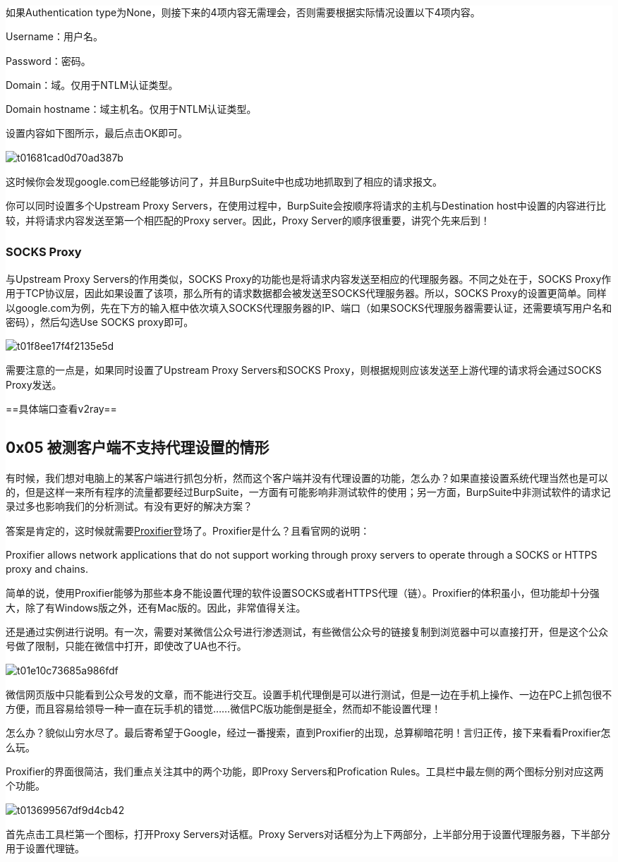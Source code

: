如果Authentication type为None，则接下来的4项内容无需理会，否则需要根据实际情况设置以下4项内容。

Username：用户名。

Password：密码。

Domain：域。仅用于NTLM认证类型。

Domain hostname：域主机名。仅用于NTLM认证类型。

设置内容如下图所示，最后点击OK即可。

![t01681cad0d70ad387b](https://github.com/dhay3/image-repo/raw/master/20210518/t01681cad0d70ad387b.6250gdbuee80.png)

这时候你会发现google.com已经能够访问了，并且BurpSuite中也成功地抓取到了相应的请求报文。

你可以同时设置多个Upstream Proxy Servers，在使用过程中，BurpSuite会按顺序将请求的主机与Destination host中设置的内容进行比较，并将请求内容发送至第一个相匹配的Proxy server。因此，Proxy Server的顺序很重要，讲究个先来后到！

### SOCKS Proxy

与Upstream Proxy Servers的作用类似，SOCKS Proxy的功能也是将请求内容发送至相应的代理服务器。不同之处在于，SOCKS Proxy作用于TCP协议层，因此如果设置了该项，那么所有的请求数据都会被发送至SOCKS代理服务器。所以，SOCKS Proxy的设置更简单。同样以google.com为例，先在下方的输入框中依次填入SOCKS代理服务器的IP、端口（如果SOCKS代理服务器需要认证，还需要填写用户名和密码），然后勾选Use SOCKS proxy即可。

![t01f8ee17f4f2135e5d](https://github.com/dhay3/image-repo/raw/master/20210518/t01f8ee17f4f2135e5d.1gsjbee310b.png)

需要注意的一点是，如果同时设置了Upstream Proxy Servers和SOCKS Proxy，则根据规则应该发送至上游代理的请求将会通过SOCKS Proxy发送。

==具体端口查看v2ray==

## 0x05 被测客户端不支持代理设置的情形

有时候，我们想对电脑上的某客户端进行抓包分析，然而这个客户端并没有代理设置的功能，怎么办？如果直接设置系统代理当然也是可以的，但是这样一来所有程序的流量都要经过BurpSuite，一方面有可能影响非测试软件的使用；另一方面，BurpSuite中非测试软件的请求记录过多也影响我们的分析测试。有没有更好的解决方案？

答案是肯定的，这时候就需要[Proxifier](https://www.proxifier.com/)登场了。Proxifier是什么？且看官网的说明：

Proxifier allows network applications that do not support working through proxy servers to operate through a SOCKS or HTTPS proxy and chains.

简单的说，使用Proxifier能够为那些本身不能设置代理的软件设置SOCKS或者HTTPS代理（链）。Proxifier的体积虽小，但功能却十分强大，除了有Windows版之外，还有Mac版的。因此，非常值得关注。

还是通过实例进行说明。有一次，需要对某微信公众号进行渗透测试，有些微信公众号的链接复制到浏览器中可以直接打开，但是这个公众号做了限制，只能在微信中打开，即使改了UA也不行。

![t01e10c73685a986fdf](https://github.com/dhay3/image-repo/raw/master/20210518/t01e10c73685a986fdf.4lz7egt8rdi0.png)

微信网页版中只能看到公众号发的文章，而不能进行交互。设置手机代理倒是可以进行测试，但是一边在手机上操作、一边在PC上抓包很不方便，而且容易给领导一种一直在玩手机的错觉……微信PC版功能倒是挺全，然而却不能设置代理！

怎么办？貌似山穷水尽了。最后寄希望于Google，经过一番搜索，直到Proxifier的出现，总算柳暗花明！言归正传，接下来看看Proxifier怎么玩。

Proxifier的界面很简洁，我们重点关注其中的两个功能，即Proxy Servers和Profication Rules。工具栏中最左侧的两个图标分别对应这两个功能。

![t013699567df9d4cb42](https://github.com/dhay3/image-repo/raw/master/20210518/t013699567df9d4cb42.4m5b68voulk0.png)

首先点击工具栏第一个图标，打开Proxy Servers对话框。Proxy Servers对话框分为上下两部分，上半部分用于设置代理服务器，下半部分用于设置代理链。

